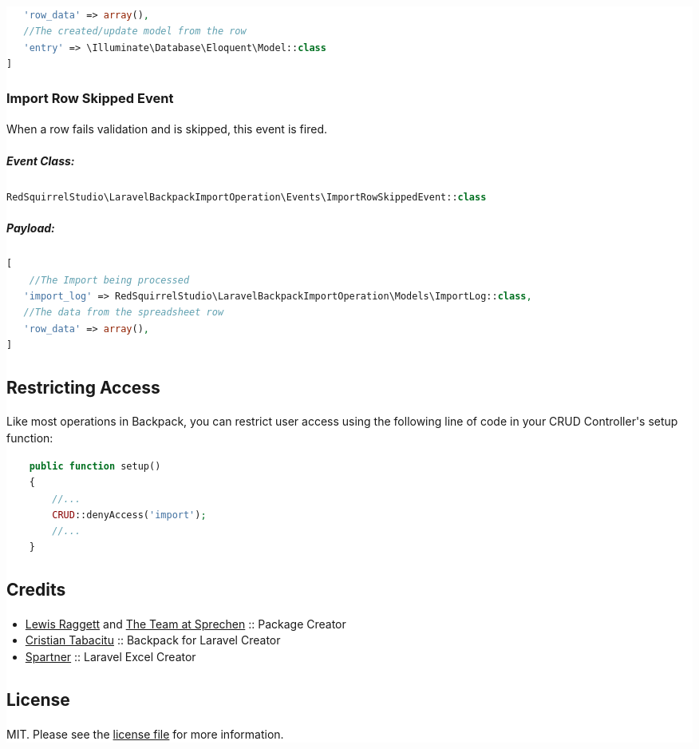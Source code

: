 ```php
   'row_data' => array(),
   //The created/update model from the row
   'entry' => \Illuminate\Database\Eloquent\Model::class 
]
```

### Import Row Skipped Event
When a row fails validation and is skipped, this event is fired.
##### Event Class:
```php
RedSquirrelStudio\LaravelBackpackImportOperation\Events\ImportRowSkippedEvent::class
```
##### Payload:
```php
[
    //The Import being processed 
   'import_log' => RedSquirrelStudio\LaravelBackpackImportOperation\Models\ImportLog::class,
   //The data from the spreadsheet row
   'row_data' => array(),
]
```

## Restricting Access
Like most operations in Backpack, you can restrict user access using the following line of code in your CRUD Controller's setup function:
```php
    public function setup()
    {
        //...
        CRUD::denyAccess('import');
        //...
    }
```


## Credits

- [Lewis Raggett][link-me] and [The Team at Sprechen][link-sprechen]  :: Package Creator
- [Cristian Tabacitu][link-backpack] :: Backpack for Laravel Creator
- [Spartner][link-laravel-excel] :: Laravel Excel Creator

## License

MIT. Please see the [license file](license.md) for more information.

[ico-version]: https://img.shields.io/packagist/v/redsquirrelstudio/laravel-backpack-import-operation?style=flat-square

[ico-license]: https://img.shields.io/badge/license-dual-blue?style=flat-square

[link-packagist]: https://packagist.org/packages/redsquirrelstudio/laravel-backpack-import-operation

[ico-downloads]: https://img.shields.io/packagist/dt/redsquirrelstudio/laravel-backpack-import-operation.svg?style=flat-square

[link-downloads]: https://packagist.org/packages/redsquirrelstudio/laravel-backpack-import-operation

[link-laravel-excel]: https://laravel-excel.com

[link-carbon]: https://carbon.nesbot.com/docs

[link-laravel-queue-docs]: https://laravel.com/docs/queues

[link-backpack]: https://github.com/Laravel-Backpack

[link-me]: https://github.com/redsquirrelstudio

[link-sprechen]: https://sprechen.co.uk
